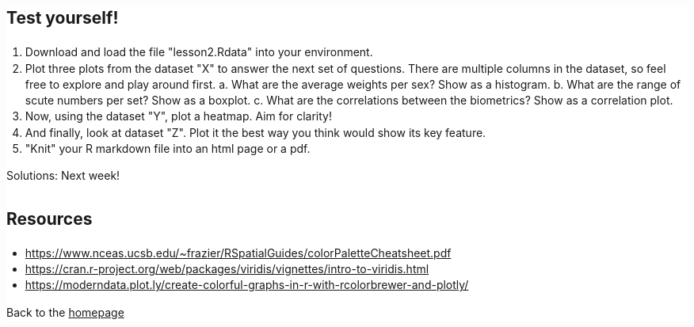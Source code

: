 
## Test yourself! 
1. Download and load the file "lesson2.Rdata" into your environment.
2. Plot three plots from the dataset "X" to answer the next set of questions. There are multiple columns in the dataset, so feel free to explore and play around first.
    a. What are the average weights per sex? Show as a histogram.
    b. What are the range of scute numbers per set? Show as a boxplot.
    c. What are the correlations between the biometrics? Show as a correlation plot. 
3. Now, using the dataset "Y", plot a heatmap. Aim for clarity! 
4. And finally, look at dataset "Z". Plot it the best way you think would show its key feature. 
5. "Knit" your R markdown file into an html page or a pdf.  
 
Solutions: Next week!


 ## Resources  
- https://www.nceas.ucsb.edu/~frazier/RSpatialGuides/colorPaletteCheatsheet.pdf
- https://cran.r-project.org/web/packages/viridis/vignettes/intro-to-viridis.html
- https://moderndata.plot.ly/create-colorful-graphs-in-r-with-rcolorbrewer-and-plotly/


Back to the [homepage](../README.md)
